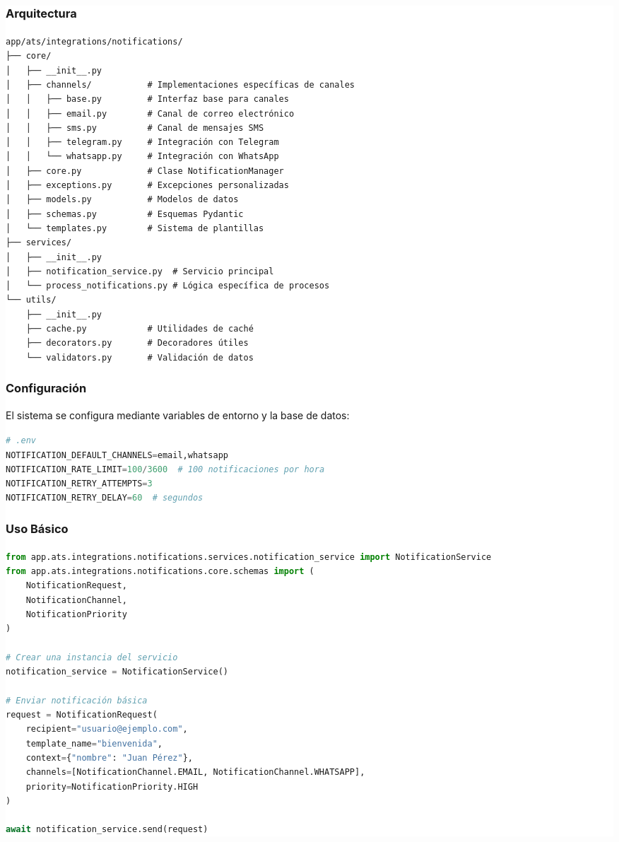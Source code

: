 ### Arquitectura

```
app/ats/integrations/notifications/
├── core/
│   ├── __init__.py
│   ├── channels/           # Implementaciones específicas de canales
│   │   ├── base.py         # Interfaz base para canales
│   │   ├── email.py        # Canal de correo electrónico
│   │   ├── sms.py          # Canal de mensajes SMS
│   │   ├── telegram.py     # Integración con Telegram
│   │   └── whatsapp.py     # Integración con WhatsApp
│   ├── core.py             # Clase NotificationManager
│   ├── exceptions.py       # Excepciones personalizadas
│   ├── models.py           # Modelos de datos
│   ├── schemas.py          # Esquemas Pydantic
│   └── templates.py        # Sistema de plantillas
├── services/
│   ├── __init__.py
│   ├── notification_service.py  # Servicio principal
│   └── process_notifications.py # Lógica específica de procesos
└── utils/
    ├── __init__.py
    ├── cache.py            # Utilidades de caché
    ├── decorators.py       # Decoradores útiles
    └── validators.py       # Validación de datos
```

### Configuración

El sistema se configura mediante variables de entorno y la base de datos:

```python
# .env
NOTIFICATION_DEFAULT_CHANNELS=email,whatsapp
NOTIFICATION_RATE_LIMIT=100/3600  # 100 notificaciones por hora
NOTIFICATION_RETRY_ATTEMPTS=3
NOTIFICATION_RETRY_DELAY=60  # segundos
```

### Uso Básico

```python
from app.ats.integrations.notifications.services.notification_service import NotificationService
from app.ats.integrations.notifications.core.schemas import (
    NotificationRequest,
    NotificationChannel,
    NotificationPriority
)

# Crear una instancia del servicio
notification_service = NotificationService()

# Enviar notificación básica
request = NotificationRequest(
    recipient="usuario@ejemplo.com",
    template_name="bienvenida",
    context={"nombre": "Juan Pérez"},
    channels=[NotificationChannel.EMAIL, NotificationChannel.WHATSAPP],
    priority=NotificationPriority.HIGH
)

await notification_service.send(request)
```
